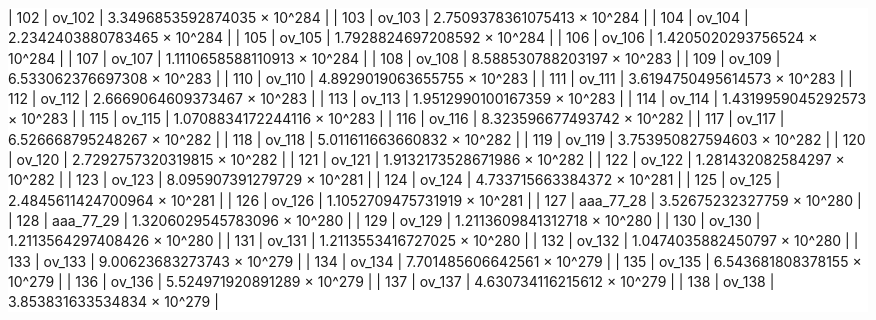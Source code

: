 | 102 | ov_102 | 3.3496853592874035 × 10^284 |
| 103 | ov_103 | 2.7509378361075413 × 10^284 |
| 104 | ov_104 | 2.2342403880783465 × 10^284 |
| 105 | ov_105 | 1.7928824697208592 × 10^284 |
| 106 | ov_106 | 1.4205020293756524 × 10^284 |
| 107 | ov_107 | 1.1110658588110913 × 10^284 |
| 108 | ov_108 | 8.588530788203197 × 10^283 |
| 109 | ov_109 | 6.533062376697308 × 10^283 |
| 110 | ov_110 | 4.8929019063655755 × 10^283 |
| 111 | ov_111 | 3.6194750495614573 × 10^283 |
| 112 | ov_112 | 2.6669064609373467 × 10^283 |
| 113 | ov_113 | 1.9512990100167359 × 10^283 |
| 114 | ov_114 | 1.4319959045292573 × 10^283 |
| 115 | ov_115 | 1.0708834172244116 × 10^283 |
| 116 | ov_116 | 8.323596677493742 × 10^282 |
| 117 | ov_117 | 6.526668795248267 × 10^282 |
| 118 | ov_118 | 5.011611663660832 × 10^282 |
| 119 | ov_119 | 3.753950827594603 × 10^282 |
| 120 | ov_120 | 2.7292757320319815 × 10^282 |
| 121 | ov_121 | 1.9132173528671986 × 10^282 |
| 122 | ov_122 | 1.281432082584297 × 10^282 |
| 123 | ov_123 | 8.095907391279729 × 10^281 |
| 124 | ov_124 | 4.733715663384372 × 10^281 |
| 125 | ov_125 | 2.4845611424700964 × 10^281 |
| 126 | ov_126 | 1.1052709475731919 × 10^281 |
| 127 | aaa_77_28 | 3.52675232327759 × 10^280 |
| 128 | aaa_77_29 | 1.3206029545783096 × 10^280 |
| 129 | ov_129 | 1.2113609841312718 × 10^280 |
| 130 | ov_130 | 1.2113564297408426 × 10^280 |
| 131 | ov_131 | 1.2113553416727025 × 10^280 |
| 132 | ov_132 | 1.0474035882450797 × 10^280 |
| 133 | ov_133 | 9.00623683273743 × 10^279 |
| 134 | ov_134 | 7.701485606642561 × 10^279 |
| 135 | ov_135 | 6.543681808378155 × 10^279 |
| 136 | ov_136 | 5.524971920891289 × 10^279 |
| 137 | ov_137 | 4.630734116215612 × 10^279 |
| 138 | ov_138 | 3.853831633534834 × 10^279 |